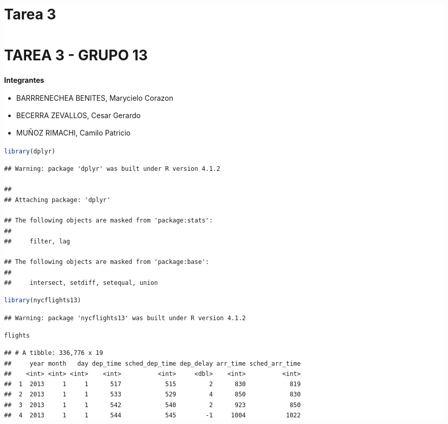 Tarea 3
================

# **TAREA 3 - GRUPO 13**

**Integrantes**

-   BARRRENECHEA BENITES, Marycielo Corazon

-   BECERRA ZEVALLOS, Cesar Gerardo

-   MUÑOZ RIMACHI, Camilo Patricio

``` r
library(dplyr)
```

    ## Warning: package 'dplyr' was built under R version 4.1.2

    ## 
    ## Attaching package: 'dplyr'

    ## The following objects are masked from 'package:stats':
    ## 
    ##     filter, lag

    ## The following objects are masked from 'package:base':
    ## 
    ##     intersect, setdiff, setequal, union

``` r
library(nycflights13)
```

    ## Warning: package 'nycflights13' was built under R version 4.1.2

``` r
flights
```

    ## # A tibble: 336,776 x 19
    ##     year month   day dep_time sched_dep_time dep_delay arr_time sched_arr_time
    ##    <int> <int> <int>    <int>          <int>     <dbl>    <int>          <int>
    ##  1  2013     1     1      517            515         2      830            819
    ##  2  2013     1     1      533            529         4      850            830
    ##  3  2013     1     1      542            540         2      923            850
    ##  4  2013     1     1      544            545        -1     1004           1022